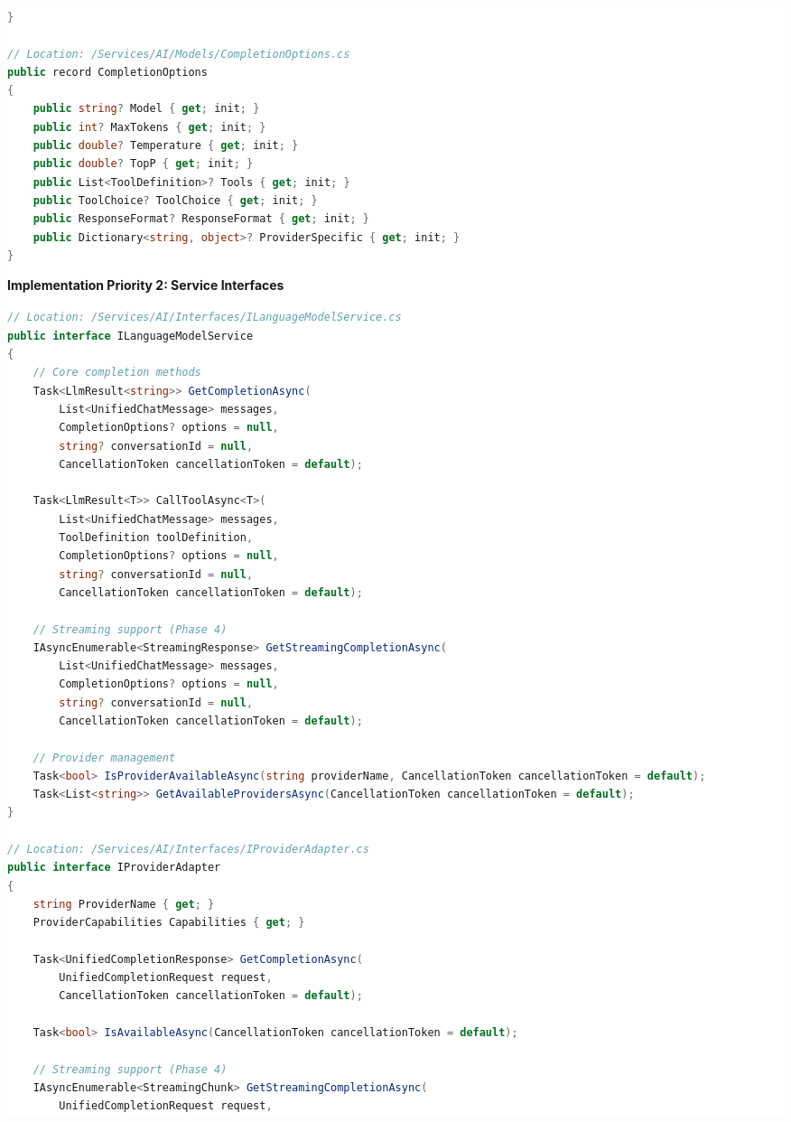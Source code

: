 ```csharp
}

// Location: /Services/AI/Models/CompletionOptions.cs
public record CompletionOptions
{
    public string? Model { get; init; }
    public int? MaxTokens { get; init; }
    public double? Temperature { get; init; }
    public double? TopP { get; init; }
    public List<ToolDefinition>? Tools { get; init; }
    public ToolChoice? ToolChoice { get; init; }
    public ResponseFormat? ResponseFormat { get; init; }
    public Dictionary<string, object>? ProviderSpecific { get; init; }
}
```

**Implementation Priority 2: Service Interfaces**

```csharp
// Location: /Services/AI/Interfaces/ILanguageModelService.cs
public interface ILanguageModelService
{
    // Core completion methods
    Task<LlmResult<string>> GetCompletionAsync(
        List<UnifiedChatMessage> messages,
        CompletionOptions? options = null,
        string? conversationId = null,
        CancellationToken cancellationToken = default);

    Task<LlmResult<T>> CallToolAsync<T>(
        List<UnifiedChatMessage> messages,
        ToolDefinition toolDefinition,
        CompletionOptions? options = null,
        string? conversationId = null,
        CancellationToken cancellationToken = default);

    // Streaming support (Phase 4)
    IAsyncEnumerable<StreamingResponse> GetStreamingCompletionAsync(
        List<UnifiedChatMessage> messages,
        CompletionOptions? options = null,
        string? conversationId = null,
        CancellationToken cancellationToken = default);

    // Provider management
    Task<bool> IsProviderAvailableAsync(string providerName, CancellationToken cancellationToken = default);
    Task<List<string>> GetAvailableProvidersAsync(CancellationToken cancellationToken = default);
}

// Location: /Services/AI/Interfaces/IProviderAdapter.cs
public interface IProviderAdapter
{
    string ProviderName { get; }
    ProviderCapabilities Capabilities { get; }

    Task<UnifiedCompletionResponse> GetCompletionAsync(
        UnifiedCompletionRequest request,
        CancellationToken cancellationToken = default);

    Task<bool> IsAvailableAsync(CancellationToken cancellationToken = default);

    // Streaming support (Phase 4)
    IAsyncEnumerable<StreamingChunk> GetStreamingCompletionAsync(
        UnifiedCompletionRequest request,
```
